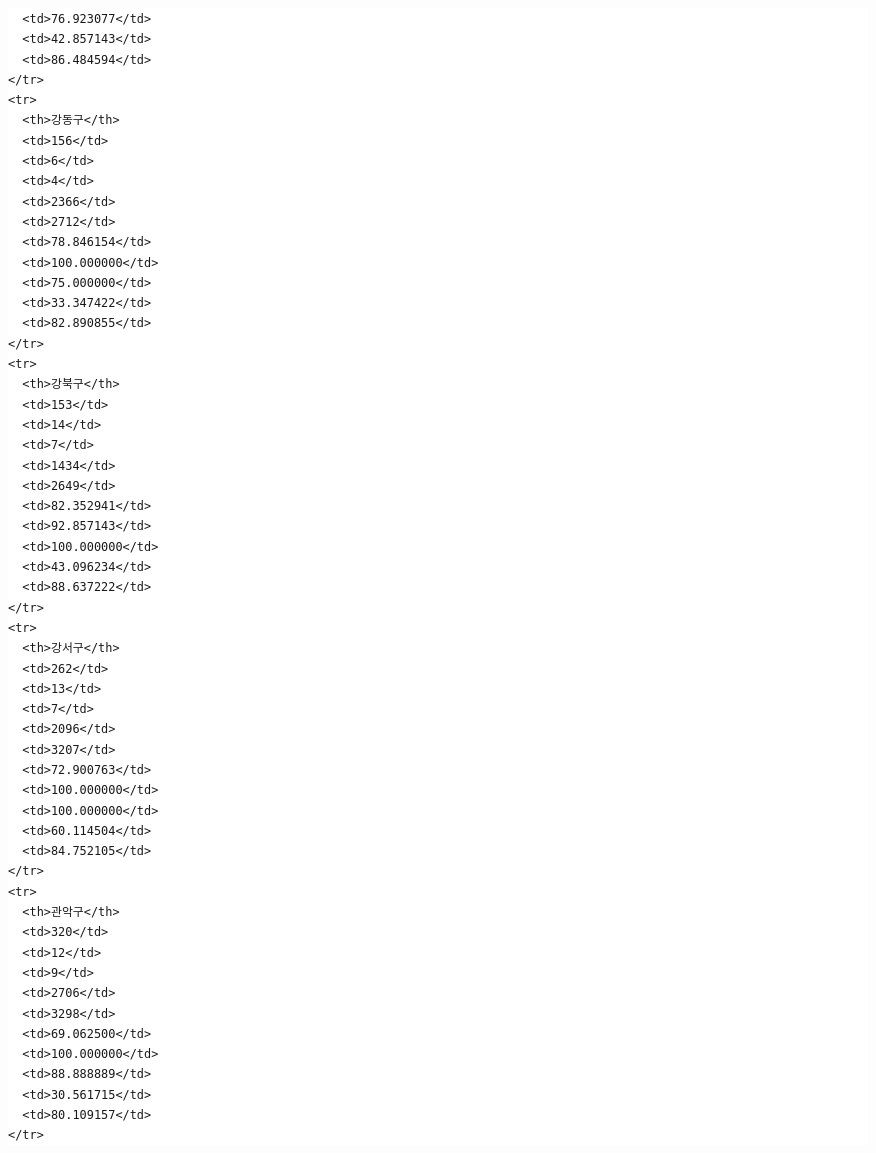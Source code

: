       <td>76.923077</td>
      <td>42.857143</td>
      <td>86.484594</td>
    </tr>
    <tr>
      <th>강동구</th>
      <td>156</td>
      <td>6</td>
      <td>4</td>
      <td>2366</td>
      <td>2712</td>
      <td>78.846154</td>
      <td>100.000000</td>
      <td>75.000000</td>
      <td>33.347422</td>
      <td>82.890855</td>
    </tr>
    <tr>
      <th>강북구</th>
      <td>153</td>
      <td>14</td>
      <td>7</td>
      <td>1434</td>
      <td>2649</td>
      <td>82.352941</td>
      <td>92.857143</td>
      <td>100.000000</td>
      <td>43.096234</td>
      <td>88.637222</td>
    </tr>
    <tr>
      <th>강서구</th>
      <td>262</td>
      <td>13</td>
      <td>7</td>
      <td>2096</td>
      <td>3207</td>
      <td>72.900763</td>
      <td>100.000000</td>
      <td>100.000000</td>
      <td>60.114504</td>
      <td>84.752105</td>
    </tr>
    <tr>
      <th>관악구</th>
      <td>320</td>
      <td>12</td>
      <td>9</td>
      <td>2706</td>
      <td>3298</td>
      <td>69.062500</td>
      <td>100.000000</td>
      <td>88.888889</td>
      <td>30.561715</td>
      <td>80.109157</td>
    </tr>
  </tbody>
</table>
</div>
